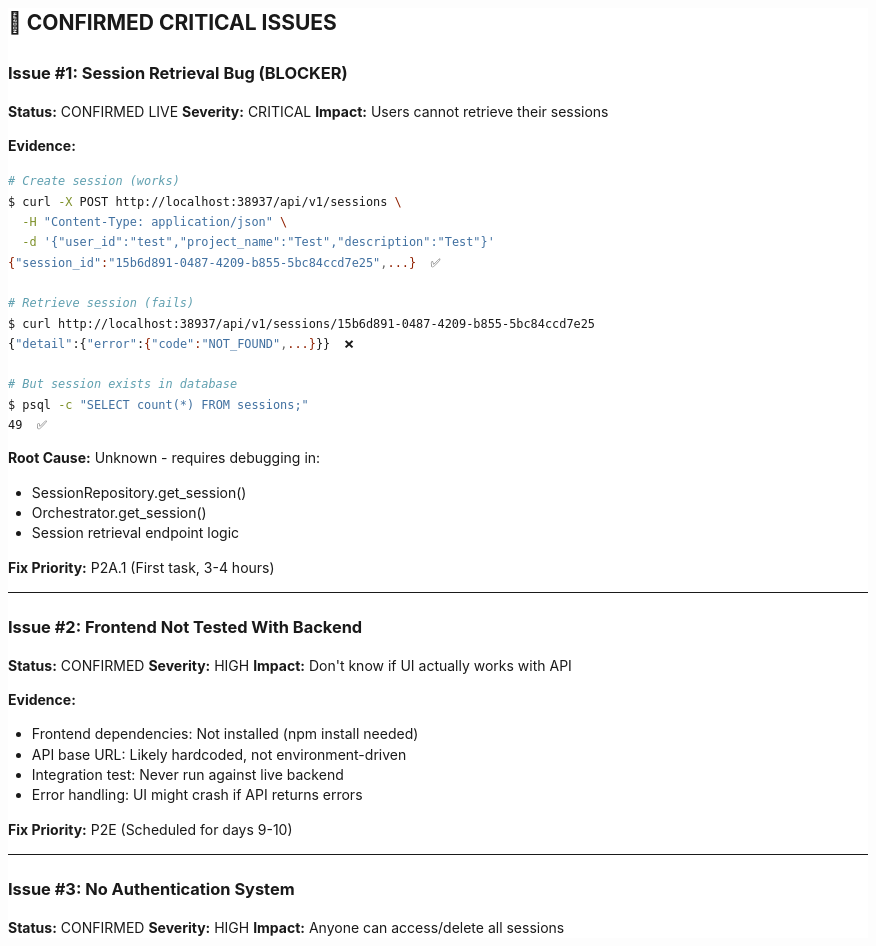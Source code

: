 
## 🔴 CONFIRMED CRITICAL ISSUES

### Issue #1: Session Retrieval Bug (BLOCKER)
**Status:** CONFIRMED LIVE
**Severity:** CRITICAL
**Impact:** Users cannot retrieve their sessions

**Evidence:**
```bash
# Create session (works)
$ curl -X POST http://localhost:38937/api/v1/sessions \
  -H "Content-Type: application/json" \
  -d '{"user_id":"test","project_name":"Test","description":"Test"}'
{"session_id":"15b6d891-0487-4209-b855-5bc84ccd7e25",...}  ✅

# Retrieve session (fails)
$ curl http://localhost:38937/api/v1/sessions/15b6d891-0487-4209-b855-5bc84ccd7e25
{"detail":{"error":{"code":"NOT_FOUND",...}}}  ❌

# But session exists in database
$ psql -c "SELECT count(*) FROM sessions;"
49  ✅
```

**Root Cause:** Unknown - requires debugging in:
- SessionRepository.get_session()
- Orchestrator.get_session()
- Session retrieval endpoint logic

**Fix Priority:** P2A.1 (First task, 3-4 hours)

---

### Issue #2: Frontend Not Tested With Backend
**Status:** CONFIRMED
**Severity:** HIGH
**Impact:** Don't know if UI actually works with API

**Evidence:**
- Frontend dependencies: Not installed (npm install needed)
- API base URL: Likely hardcoded, not environment-driven
- Integration test: Never run against live backend
- Error handling: UI might crash if API returns errors

**Fix Priority:** P2E (Scheduled for days 9-10)

---

### Issue #3: No Authentication System
**Status:** CONFIRMED
**Severity:** HIGH
**Impact:** Anyone can access/delete all sessions
